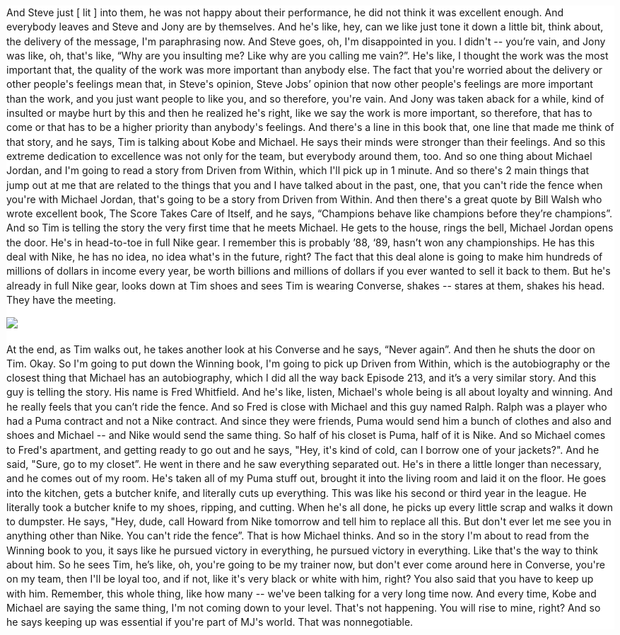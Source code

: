 And Steve just [ lit ] into them, he was not happy about their performance, he did not think it was excellent enough. And everybody leaves and Steve and Jony are by themselves. And he's like, hey, can we like just tone it down a little bit, think about, the delivery of the message, I'm paraphrasing now. And Steve goes, oh, I'm disappointed in you. I didn't -- you’re vain, and Jony was like, oh, that's like, “Why are you insulting me? Like why are you calling me vain?”. He's like, I thought the work was the most important that, the quality of the work was more important than anybody else. The fact that you're worried about the delivery or other people's feelings mean that, in Steve's opinion, Steve Jobs’ opinion that now other people's feelings are more important than the work, and you just want people to like you, and so therefore, you're vain. And Jony was taken aback for a while, kind of insulted or maybe hurt by this and then he realized he's right, like we say the work is more important, so therefore, that has to come or that has to be a higher priority than anybody's feelings. And there's a line in this book that, one line that made me think of that story, and he says, Tim is talking about Kobe and Michael. He says their minds were stronger than their feelings. And so this extreme dedication to excellence was not only for the team, but everybody around them, too. And so one thing about Michael Jordan, and I'm going to read a story from Driven from Within, which I'll pick up in 1 minute. And so there's 2 main things that jump out at me that are related to the things that you and I have talked about in the past, one, that you can't ride the fence when you're with Michael Jordan, that's going to be a story from Driven from Within. And then there's a great quote by Bill Walsh who wrote excellent book, The Score Takes Care of Itself, and he says, “Champions behave like champions before they’re champions”. And so Tim is telling the story the very first time that he meets Michael. He gets to the house, rings the bell, Michael Jordan opens the door. He's in head-to-toe in full Nike gear. I remember this is probably ’88, ‘89, hasn’t won any championships. He has this deal with Nike, he has no idea, no idea what's in the future, right? The fact that this deal alone is going to make him hundreds of millions of dollars in income every year, be worth billions and millions of dollars if you ever wanted to sell it back to them. But he's already in full Nike gear, looks down at Tim shoes and sees Tim is wearing Converse, shakes -- stares at them, shakes his head. They have the meeting.

![](https://www.foundersnotes.com/static/images/new_icons/chevron-down-alt-thin.svg)

At the end, as Tim walks out, he takes another look at his Converse and he says, “Never again”. And then he shuts the door on Tim. Okay. So I'm going to put down the Winning book, I'm going to pick up Driven from Within, which is the autobiography or the closest thing that Michael has an autobiography, which I did all the way back Episode 213, and it’s a very similar story. And this guy is telling the story. His name is Fred Whitfield. And he's like, listen, Michael's whole being is all about loyalty and winning. And he really feels that you can’t ride the fence. And so Fred is close with Michael and this guy named Ralph. Ralph was a player who had a Puma contract and not a Nike contract. And since they were friends, Puma would send him a bunch of clothes and also and shoes and Michael -- and Nike would send the same thing. So half of his closet is Puma, half of it is Nike. And so Michael comes to Fred's apartment, and getting ready to go out and he says, "Hey, it's kind of cold, can I borrow one of your jackets?". And he said, "Sure, go to my closet”. He went in there and he saw everything separated out. He's in there a little longer than necessary, and he comes out of my room. He's taken all of my Puma stuff out, brought it into the living room and laid it on the floor. He goes into the kitchen, gets a butcher knife, and literally cuts up everything. This was like his second or third year in the league. He literally took a butcher knife to my shoes, ripping, and cutting. When he's all done, he picks up every little scrap and walks it down to dumpster. He says, "Hey, dude, call Howard from Nike tomorrow and tell him to replace all this. But don't ever let me see you in anything other than Nike. You can't ride the fence”. That is how Michael thinks. And so in the story I'm about to read from the Winning book to you, it says like he pursued victory in everything, he pursued victory in everything. Like that's the way to think about him. So he sees Tim, he’s like, oh, you're going to be my trainer now, but don't ever come around here in Converse, you're on my team, then I'll be loyal too, and if not, like it's very black or white with him, right? You also said that you have to keep up with him. Remember, this whole thing, like how many -- we've been talking for a very long time now. And every time, Kobe and Michael are saying the same thing, I'm not coming down to your level. That's not happening. You will rise to mine, right? And so he says keeping up was essential if you're part of MJ's world. That was nonnegotiable.

